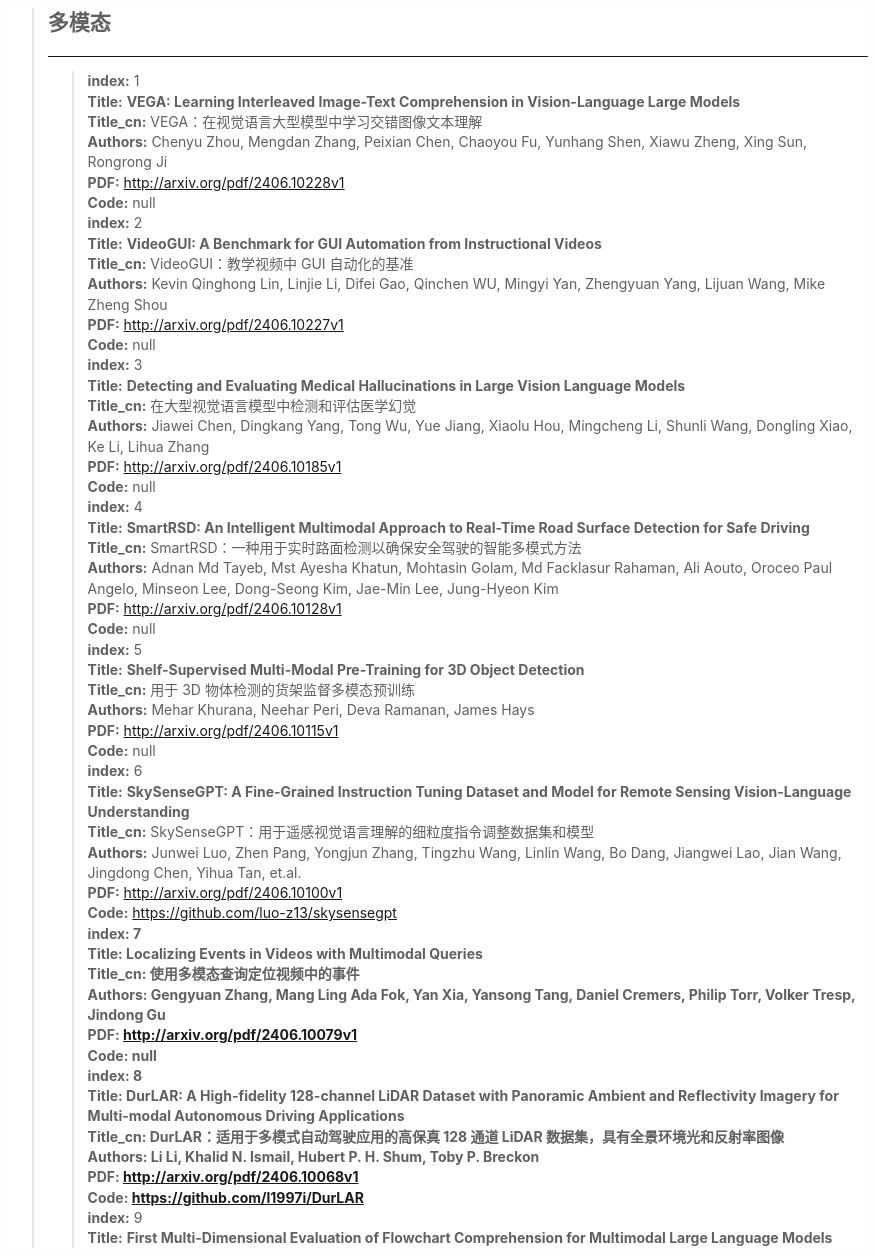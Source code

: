 >## **多模态**
>---
>>**index:** 1<br />
**Title:** **VEGA: Learning Interleaved Image-Text Comprehension in Vision-Language Large Models**<br />
**Title_cn:** VEGA：在视觉语言大型模型中学习交错图像文本理解<br />
**Authors:** Chenyu Zhou, Mengdan Zhang, Peixian Chen, Chaoyou Fu, Yunhang Shen, Xiawu Zheng, Xing Sun, Rongrong Ji<br />
**PDF:** <http://arxiv.org/pdf/2406.10228v1><br />
**Code:** null<br />
>>**index:** 2<br />
**Title:** **VideoGUI: A Benchmark for GUI Automation from Instructional Videos**<br />
**Title_cn:** VideoGUI：教学视频中 GUI 自动化的基准<br />
**Authors:** Kevin Qinghong Lin, Linjie Li, Difei Gao, Qinchen WU, Mingyi Yan, Zhengyuan Yang, Lijuan Wang, Mike Zheng Shou<br />
**PDF:** <http://arxiv.org/pdf/2406.10227v1><br />
**Code:** null<br />
>>**index:** 3<br />
**Title:** **Detecting and Evaluating Medical Hallucinations in Large Vision Language Models**<br />
**Title_cn:** 在大型视觉语言模型中检测和评估医学幻觉<br />
**Authors:** Jiawei Chen, Dingkang Yang, Tong Wu, Yue Jiang, Xiaolu Hou, Mingcheng Li, Shunli Wang, Dongling Xiao, Ke Li, Lihua Zhang<br />
**PDF:** <http://arxiv.org/pdf/2406.10185v1><br />
**Code:** null<br />
>>**index:** 4<br />
**Title:** **SmartRSD: An Intelligent Multimodal Approach to Real-Time Road Surface Detection for Safe Driving**<br />
**Title_cn:** SmartRSD：一种用于实时路面检测以确保安全驾驶的智能多模式方法<br />
**Authors:** Adnan Md Tayeb, Mst Ayesha Khatun, Mohtasin Golam, Md Facklasur Rahaman, Ali Aouto, Oroceo Paul Angelo, Minseon Lee, Dong-Seong Kim, Jae-Min Lee, Jung-Hyeon Kim<br />
**PDF:** <http://arxiv.org/pdf/2406.10128v1><br />
**Code:** null<br />
>>**index:** 5<br />
**Title:** **Shelf-Supervised Multi-Modal Pre-Training for 3D Object Detection**<br />
**Title_cn:** 用于 3D 物体检测的货架监督多模态预训练<br />
**Authors:** Mehar Khurana, Neehar Peri, Deva Ramanan, James Hays<br />
**PDF:** <http://arxiv.org/pdf/2406.10115v1><br />
**Code:** null<br />
>>**index:** 6<br />
**Title:** **SkySenseGPT: A Fine-Grained Instruction Tuning Dataset and Model for Remote Sensing Vision-Language Understanding**<br />
**Title_cn:** SkySenseGPT：用于遥感视觉语言理解的细粒度指令调整数据集和模型<br />
**Authors:** Junwei Luo, Zhen Pang, Yongjun Zhang, Tingzhu Wang, Linlin Wang, Bo Dang, Jiangwei Lao, Jian Wang, Jingdong Chen, Yihua Tan, et.al.<br />
**PDF:** <http://arxiv.org/pdf/2406.10100v1><br />
**Code:** <https://github.com/luo-z13/skysensegpt>**<br />
>>**index:** 7<br />
**Title:** **Localizing Events in Videos with Multimodal Queries**<br />
**Title_cn:** 使用多模态查询定位视频中的事件<br />
**Authors:** Gengyuan Zhang, Mang Ling Ada Fok, Yan Xia, Yansong Tang, Daniel Cremers, Philip Torr, Volker Tresp, Jindong Gu<br />
**PDF:** <http://arxiv.org/pdf/2406.10079v1><br />
**Code:** null<br />
>>**index:** 8<br />
**Title:** **DurLAR: A High-fidelity 128-channel LiDAR Dataset with Panoramic Ambient and Reflectivity Imagery for Multi-modal Autonomous Driving Applications**<br />
**Title_cn:** DurLAR：适用于多模式自动驾驶应用的高保真 128 通道 LiDAR 数据集，具有全景环境光和反射率图像<br />
**Authors:** Li Li, Khalid N. Ismail, Hubert P. H. Shum, Toby P. Breckon<br />
**PDF:** <http://arxiv.org/pdf/2406.10068v1><br />
**Code:** <https://github.com/l1997i/DurLAR>**<br />
>>**index:** 9<br />
**Title:** **First Multi-Dimensional Evaluation of Flowchart Comprehension for Multimodal Large Language Models**<br />